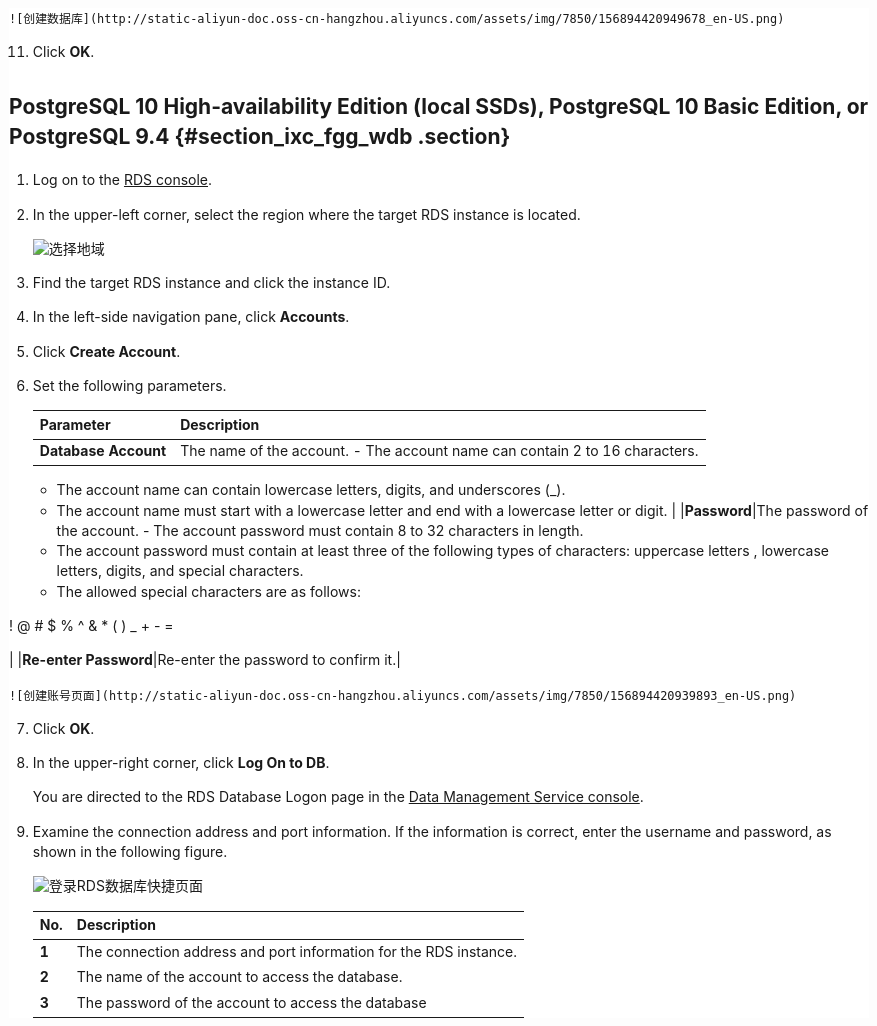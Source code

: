     ![创建数据库](http://static-aliyun-doc.oss-cn-hangzhou.aliyuncs.com/assets/img/7850/156894420949678_en-US.png)

11. Click **OK**.

## PostgreSQL 10 High-availability Edition \(local SSDs\), PostgreSQL 10 Basic Edition, or PostgreSQL 9.4 {#section_ixc_fgg_wdb .section}

1.  Log on to the [RDS console](https://rds.console.aliyun.com/).
2.  In the upper-left corner, select the region where the target RDS instance is located.

    ![选择地域](http://static-aliyun-doc.oss-cn-hangzhou.aliyuncs.com/assets/img/7846/156894420949667_en-US.png)

3.  Find the target RDS instance and click the instance ID.
4.  In the left-side navigation pane, click **Accounts**.
5.  Click **Create Account**.
6.  Set the following parameters.

    |Parameter|Description|
    |---------|-----------|
    |**Database Account**|The name of the account.     -   The account name can contain 2 to 16 characters.
    -   The account name can contain lowercase letters, digits, and underscores \(\_\).
    -   The account name must start with a lowercase letter and end with a lowercase letter or digit.
 |
    |**Password**|The password of the account.     -   The account password must contain 8 to 32 characters in length.
    -   The account password must contain at least three of the following types of characters: uppercase letters , lowercase letters, digits, and special characters.
    -   The allowed special characters are as follows:

! @ \# $ % ^ & \* \( \) \_ + - =

 |
    |**Re-enter Password**|Re-enter the password to confirm it.|

    ![创建账号页面](http://static-aliyun-doc.oss-cn-hangzhou.aliyuncs.com/assets/img/7850/156894420939893_en-US.png)

7.  Click **OK**.
8.  In the upper-right corner, click **Log On to DB**.

    You are directed to the RDS Database Logon page in the [Data Management Service console](https://dms-intl.console.aliyun.com/?token=351395c5-8363-4bf6-9b19-7ac06b25ab6a#/dms/login).

9.  Examine the connection address and port information. If the information is correct, enter the username and password, as shown in the following figure.

    ![登录RDS数据库快捷页面](http://static-aliyun-doc.oss-cn-hangzhou.aliyuncs.com/assets/img/7850/15689442092961_en-US.png)

    |No.|Description|
    |---|-----------|
    |**1**|The connection address and port information for the RDS instance.|
    |**2**|The name of the account to access the database.|
    |**3**|The password of the account to access the database|

